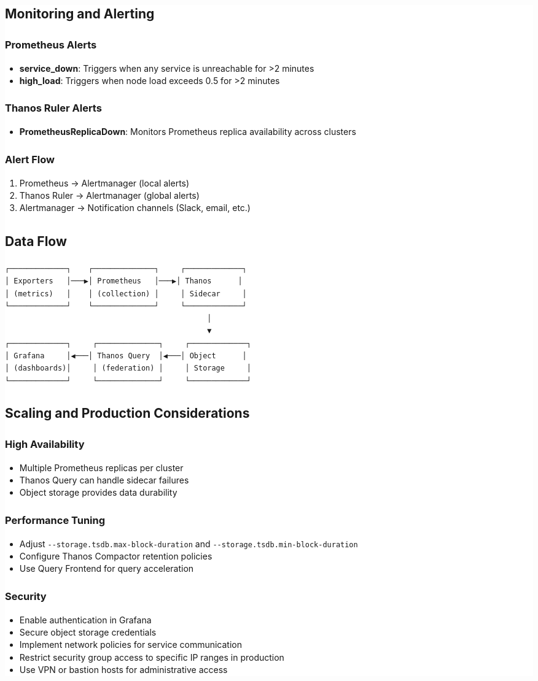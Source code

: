 ## Monitoring and Alerting

### Prometheus Alerts
- **service_down**: Triggers when any service is unreachable for >2 minutes
- **high_load**: Triggers when node load exceeds 0.5 for >2 minutes

### Thanos Ruler Alerts
- **PrometheusReplicaDown**: Monitors Prometheus replica availability across clusters

### Alert Flow
1. Prometheus → Alertmanager (local alerts)
2. Thanos Ruler → Alertmanager (global alerts)
3. Alertmanager → Notification channels (Slack, email, etc.)

## Data Flow

```
┌─────────────┐    ┌──────────────┐     ┌─────────────┐
│ Exporters   │───▶│ Prometheus   │───▶│ Thanos      │
│ (metrics)   │    │ (collection) │     │ Sidecar     │
└─────────────┘    └──────────────┘     └─────────────┘
                                              │
                                              ▼
┌─────────────┐     ┌──────────────┐     ┌─────────────┐
│ Grafana     │◀───│ Thanos Query  │◀───│ Object      │
│ (dashboards)│     │ (federation) │     │ Storage     │
└─────────────┘     └──────────────┘     └─────────────┘
```

## Scaling and Production Considerations

### High Availability
- Multiple Prometheus replicas per cluster
- Thanos Query can handle sidecar failures
- Object storage provides data durability

### Performance Tuning
- Adjust `--storage.tsdb.max-block-duration` and `--storage.tsdb.min-block-duration`
- Configure Thanos Compactor retention policies
- Use Query Frontend for query acceleration

### Security
- Enable authentication in Grafana
- Secure object storage credentials
- Implement network policies for service communication
- Restrict security group access to specific IP ranges in production
- Use VPN or bastion hosts for administrative access

